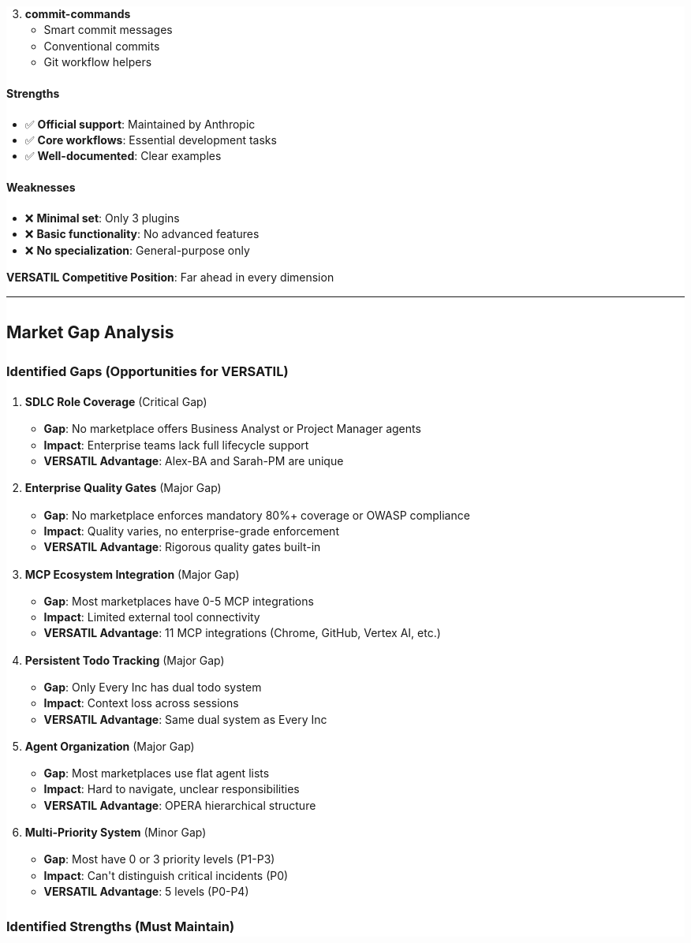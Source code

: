 3. **commit-commands**
   - Smart commit messages
   - Conventional commits
   - Git workflow helpers

#### Strengths
- ✅ **Official support**: Maintained by Anthropic
- ✅ **Core workflows**: Essential development tasks
- ✅ **Well-documented**: Clear examples

#### Weaknesses
- ❌ **Minimal set**: Only 3 plugins
- ❌ **Basic functionality**: No advanced features
- ❌ **No specialization**: General-purpose only

**VERSATIL Competitive Position**: Far ahead in every dimension

---

## Market Gap Analysis

### Identified Gaps (Opportunities for VERSATIL)

1. **SDLC Role Coverage** (Critical Gap)
   - **Gap**: No marketplace offers Business Analyst or Project Manager agents
   - **Impact**: Enterprise teams lack full lifecycle support
   - **VERSATIL Advantage**: Alex-BA and Sarah-PM are unique

2. **Enterprise Quality Gates** (Major Gap)
   - **Gap**: No marketplace enforces mandatory 80%+ coverage or OWASP compliance
   - **Impact**: Quality varies, no enterprise-grade enforcement
   - **VERSATIL Advantage**: Rigorous quality gates built-in

3. **MCP Ecosystem Integration** (Major Gap)
   - **Gap**: Most marketplaces have 0-5 MCP integrations
   - **Impact**: Limited external tool connectivity
   - **VERSATIL Advantage**: 11 MCP integrations (Chrome, GitHub, Vertex AI, etc.)

4. **Persistent Todo Tracking** (Major Gap)
   - **Gap**: Only Every Inc has dual todo system
   - **Impact**: Context loss across sessions
   - **VERSATIL Advantage**: Same dual system as Every Inc

5. **Agent Organization** (Major Gap)
   - **Gap**: Most marketplaces use flat agent lists
   - **Impact**: Hard to navigate, unclear responsibilities
   - **VERSATIL Advantage**: OPERA hierarchical structure

6. **Multi-Priority System** (Minor Gap)
   - **Gap**: Most have 0 or 3 priority levels (P1-P3)
   - **Impact**: Can't distinguish critical incidents (P0)
   - **VERSATIL Advantage**: 5 levels (P0-P4)

### Identified Strengths (Must Maintain)
